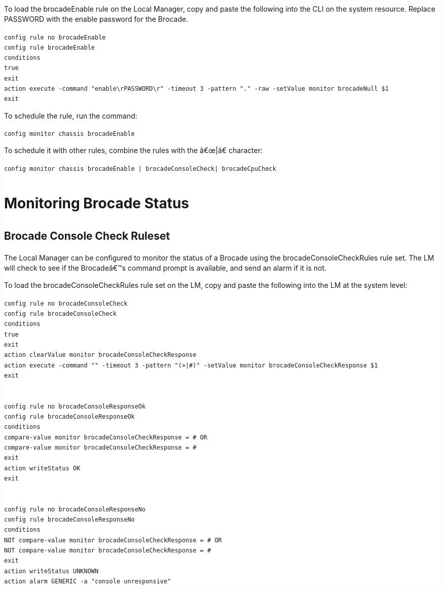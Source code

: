 To load the brocadeEnable rule on the Local Manager, copy and paste the following into the CLI on the system resource. Replace PASSWORD with the enable password for the Brocade.

``` 
config rule no brocadeEnable
config rule brocadeEnable 
conditions
true 
exit
action execute -command "enable\rPASSWORD\r" -timeout 3 -pattern "." -raw -setValue monitor brocadeNull $1
exit
```
	
To schedule the rule, run the command:

```
config monitor chassis brocadeEnable
```

To schedule it with other rules, combine the rules with the â€œ|â€ character:

``` 
config monitor chassis brocadeEnable | brocadeConsoleCheck| brocadeCpuCheck
```

# Monitoring Brocade Status
## Brocade Console Check Ruleset

The Local Manager can be configured to monitor the status of a Brocade using the brocadeConsoleCheckRules rule set. The LM will check to see if the Brocadeâ€™s command prompt is available, and send an alarm if it is not.
 
To load the brocadeConsoleCheckRules rule set on the LM, copy and paste the following into the LM at the system level:

```
config rule no brocadeConsoleCheck
config rule brocadeConsoleCheck 
conditions
true 
exit
action clearValue monitor brocadeConsoleCheckResponse
action execute -command "" -timeout 3 -pattern "(>|#)" -setValue monitor brocadeConsoleCheckResponse $1
exit


config rule no brocadeConsoleResponseOk
config rule brocadeConsoleResponseOk
conditions
compare-value monitor brocadeConsoleCheckResponse = # OR
compare-value monitor brocadeConsoleCheckResponse = #
exit
action writeStatus OK
exit


config rule no brocadeConsoleResponseNo
config rule brocadeConsoleResponseNo 
conditions
NOT compare-value monitor brocadeConsoleCheckResponse = # OR
NOT compare-value monitor brocadeConsoleCheckResponse = #
exit
action writeStatus UNKNOWN
action alarm GENERIC -a "console unresponsive"
```